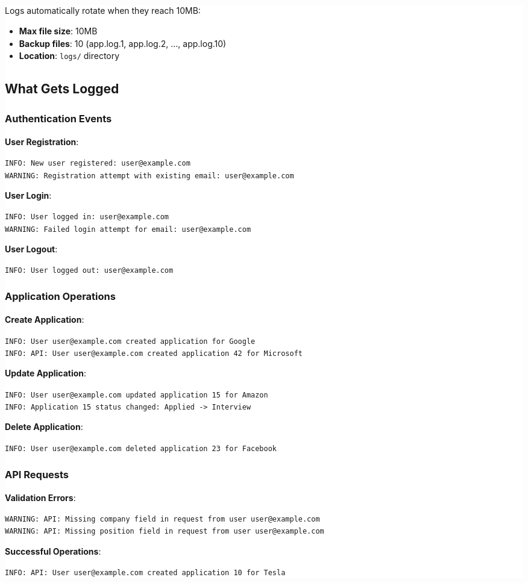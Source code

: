 Logs automatically rotate when they reach 10MB:
- **Max file size**: 10MB
- **Backup files**: 10 (app.log.1, app.log.2, ..., app.log.10)
- **Location**: `logs/` directory

## What Gets Logged

### Authentication Events

**User Registration**:
```
INFO: New user registered: user@example.com
WARNING: Registration attempt with existing email: user@example.com
```

**User Login**:
```
INFO: User logged in: user@example.com
WARNING: Failed login attempt for email: user@example.com
```

**User Logout**:
```
INFO: User logged out: user@example.com
```

### Application Operations

**Create Application**:
```
INFO: User user@example.com created application for Google
INFO: API: User user@example.com created application 42 for Microsoft
```

**Update Application**:
```
INFO: User user@example.com updated application 15 for Amazon
INFO: Application 15 status changed: Applied -> Interview
```

**Delete Application**:
```
INFO: User user@example.com deleted application 23 for Facebook
```

### API Requests

**Validation Errors**:
```
WARNING: API: Missing company field in request from user user@example.com
WARNING: API: Missing position field in request from user user@example.com
```

**Successful Operations**:
```
INFO: API: User user@example.com created application 10 for Tesla
```
